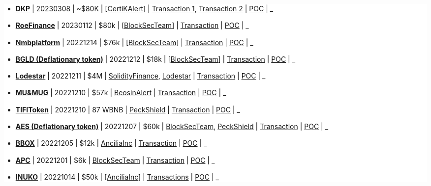 * **[DKP]()** | 20230308 | ~$80K | [[CertiKAlert](https://twitter.com/CertiKAlert/status/1633421908996763648)] | [Transaction 1](https://bscscan.com/tx/0x0c850f54c1b497c077109b3d2ef13c042bb70f7f697201bcf2a4d0cb95e74271), [Transaction 2](https://bscscan.com/tx/0x2d31e45dce58572a99c51357164dc5283ff0c02d609250df1e6f4248bd62ee01) | [POC](https://github.com/SunWeb3Sec/DeFiHackLabs/blob/main/src/test/DKP_exp.sol) | _

* **[RoeFinance](https://twitter.com/RoeFinance)** | 20230112 | $80k | [[BlockSecTeam](https://twitter.com/BlockSecTeam/status/1613267000913960976)] | [Transaction](https://etherscan.io/tx/0x927b784148b60d5233e57287671cdf67d38e3e69e5b6d0ecacc7c1aeaa98985b) | [POC](https://github.com/SunWeb3Sec/DeFiHackLabs/blob/main/src/test/RoeFinance_exp.sol) | _

* **[Nmbplatform](https://twitter.com/nmbplatform)** | 20221214 | $76k | [[BlockSecTeam](https://twitter.com/BlockSecTeam/status/1602877048124735489)] | [Transaction](https://bscscan.com/tx/0x7d2d8d2cda2d81529e0e0af90c4bfb39b6e74fa363c60b031d719dd9d153b012) | [POC](https://github.com/SunWeb3Sec/DeFiHackLabs/blob/main/src/test/Nmbplatform_exp.sol) | _

* **[BGLD (Deflationary token)]()** | 20221212 | $18k | [[BlockSecTeam](https://twitter.com/BlockSecTeam/status/1602335214356660225)] | [Transaction](https://bscscan.com/tx/0xea108fe94bfc9a71bb3e4dee4a1b0fd47572e6ad6aba8b2155ac44861be628ae) | [POC](https://github.com/SunWeb3Sec/DeFiHackLabs/blob/main/src/test/BGLD_exp.sol) | _

* **[Lodestar](https://twitter.com/LodestarFinance)** | 20221211 | $4M | [SolidityFinance](https://twitter.com/SolidityFinance/status/1601684150456438784), [Lodestar](https://blog.lodestarfinance.io/post-mortem-summary-13f5fe0bb336) | [Transaction](https://arbiscan.io/tx/0xc523c6307b025ebd9aef155ba792d1ba18d5d83f97c7a846f267d3d9a3004e8c) | [POC](https://github.com/SunWeb3Sec/DeFiHackLabs/blob/main/src/test/Lodestar_exp.sol) | _

* **[MU&MUG](https://twitter.com/mucoinofficial)** | 20221210 | $57k | [BeosinAlert](https://twitter.com/BeosinAlert/status/1601422462012469248) | [Transaction](https://snowtrace.io/tx/0xab39a17cdc200c812ecbb05aead6e6f574712170eafbd73736b053b168555680) | [POC](https://github.com/SunWeb3Sec/DeFiHackLabs/blob/main/src/test/MUMUG_exp.sol) | _

* **[TIFIToken](https://twitter.com/TiFiToken)** | 20221210 | 87 WBNB | [PeckShield](https://twitter.com/peckshield/status/1601492605535399936) | [Transaction](https://bscscan.com/tx/0x1c5272ce35338c57c6b9ea710a09766a17bbf14b61438940c3072ed49bfec402) | [POC](https://github.com/SunWeb3Sec/DeFiHackLabs/blob/main/src/test/TIFI_exp.sol) | _

* **[AES (Deflationary token)]()** | 20221207 | $60k | [BlockSecTeam](https://twitter.com/BlockSecTeam/status/1600442137811689473), [PeckShield](https://twitter.com/peckshield/status/1600418002163625984) | [Transaction](https://bscscan.com/tx/0xca4d0d24aa448329b7d4eb81be653224a59e7b081fc7a1c9aad59c5a38d0ae19) | [POC](https://github.com/SunWeb3Sec/DeFiHackLabs/blob/main/src/test/AES_exp.sol) | _

* **[BBOX](https://twitter.com/BBOXMetaverse)** | 20221205 | $12k | [AnciliaInc](https://twitter.com/AnciliaInc/status/1599599614490877952) | [Transaction](https://bscscan.com/tx/0xac57c78881a7c00dfbac0563e21b5ae3a8e3f9d1b07198a27313722a166cc0a3) | [POC](https://github.com/SunWeb3Sec/DeFiHackLabs/blob/main/src/test/BBOX_exp.sol) | _

* **[APC](https://twitter.com/ArenaPlayAPC)** | 20221201 | $6k | [BlockSecTeam](https://twitter.com/BlockSecTeam/status/1598262002010378241) | [Transaction](https://bscscan.com/tx/0xf2d4559aeb945fb8e4304da5320ce6a2a96415aa70286715c9fcaf5dbd9d7ed2) | [POC](https://github.com/SunWeb3Sec/DeFiHackLabs/blob/main/src/test/APC_exp.sol) | _

* **[INUKO](https://twitter.com/Inuko_Finance)** | 20221014 | $50k | [[AnciliaInc](https://twitter.com/AnciliaInc/status/1587848874076430336)] | [Transactions](https://bscscan.com/txs?a=0xb12011c14e087766f30f4569ccaf735ec2182165) | [POC](src/test/INUKO_exp.sol) | _
